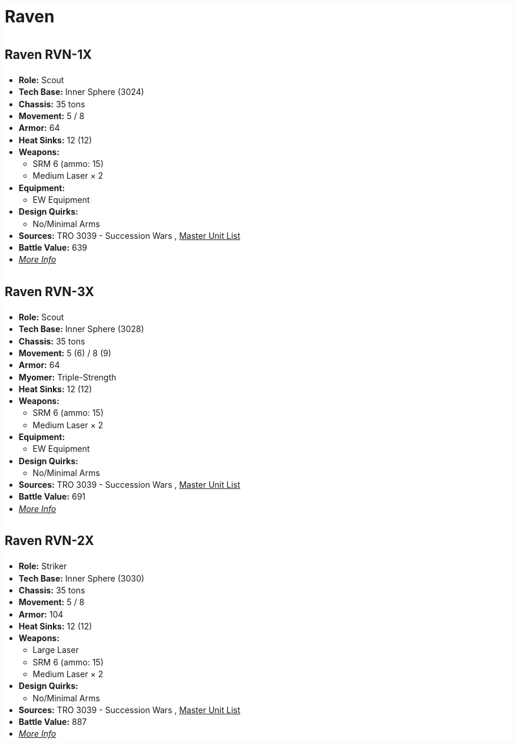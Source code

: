 # Raven 

## Raven RVN-1X 

- **Role:** Scout 
- **Tech Base:** Inner Sphere (3024) 
- **Chassis:** 35 tons 
- **Movement:** 5 / 8 
- **Armor:** 64 
- **Heat Sinks:** 12 (12) 
- **Weapons:** 
  - SRM 6 (ammo: 15) 
  - Medium Laser × 2 
- **Equipment:** 
  - EW Equipment 
- **Design Quirks:** 
  - No/Minimal Arms 
- **Sources:** TRO 3039 - Succession Wars , [Master Unit List](http://masterunitlist.info/Unit/Details/2662/raven-rvn-1x) 
- **Battle Value:** 639 
- [*More Info*](raven/raven_rvn-1x.md) 

## Raven RVN-3X 

- **Role:** Scout 
- **Tech Base:** Inner Sphere (3028) 
- **Chassis:** 35 tons 
- **Movement:** 5 (6) / 8 (9) 
- **Armor:** 64 
- **Myomer:** Triple-Strength 
- **Heat Sinks:** 12 (12) 
- **Weapons:** 
  - SRM 6 (ammo: 15) 
  - Medium Laser × 2 
- **Equipment:** 
  - EW Equipment 
- **Design Quirks:** 
  - No/Minimal Arms 
- **Sources:** TRO 3039 - Succession Wars , [Master Unit List](http://masterunitlist.info/Unit/Details/2665/raven-rvn-3x) 
- **Battle Value:** 691 
- [*More Info*](raven/raven_rvn-3x.md) 

## Raven RVN-2X 

- **Role:** Striker 
- **Tech Base:** Inner Sphere (3030) 
- **Chassis:** 35 tons 
- **Movement:** 5 / 8 
- **Armor:** 104 
- **Heat Sinks:** 12 (12) 
- **Weapons:** 
  - Large Laser 
  - SRM 6 (ammo: 15) 
  - Medium Laser × 2 
- **Design Quirks:** 
  - No/Minimal Arms 
- **Sources:** TRO 3039 - Succession Wars , [Master Unit List](http://masterunitlist.info/Unit/Details/2663/raven-rvn-2x) 
- **Battle Value:** 887 
- [*More Info*](raven/raven_rvn-2x.md) 
